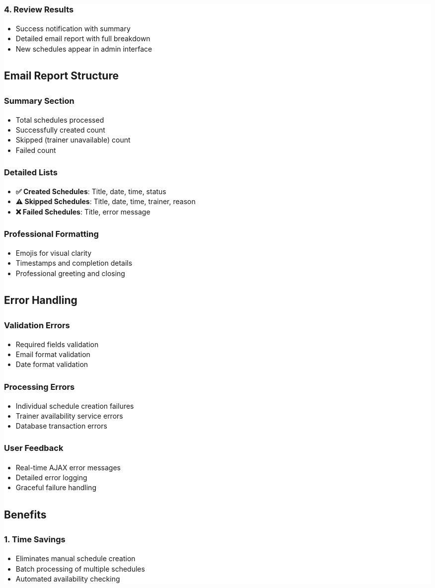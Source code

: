 ### 4. **Review Results**
- Success notification with summary
- Detailed email report with full breakdown
- New schedules appear in admin interface

## Email Report Structure

### Summary Section
- Total schedules processed
- Successfully created count
- Skipped (trainer unavailable) count
- Failed count

### Detailed Lists
- **✅ Created Schedules**: Title, date, time, status
- **⚠️ Skipped Schedules**: Title, date, time, trainer, reason
- **❌ Failed Schedules**: Title, error message

### Professional Formatting
- Emojis for visual clarity
- Timestamps and completion details
- Professional greeting and closing

## Error Handling

### Validation Errors
- Required fields validation
- Email format validation
- Date format validation

### Processing Errors
- Individual schedule creation failures
- Trainer availability service errors
- Database transaction errors

### User Feedback
- Real-time AJAX error messages
- Detailed error logging
- Graceful failure handling

## Benefits

### 1. **Time Savings**
- Eliminates manual schedule creation
- Batch processing of multiple schedules
- Automated availability checking
